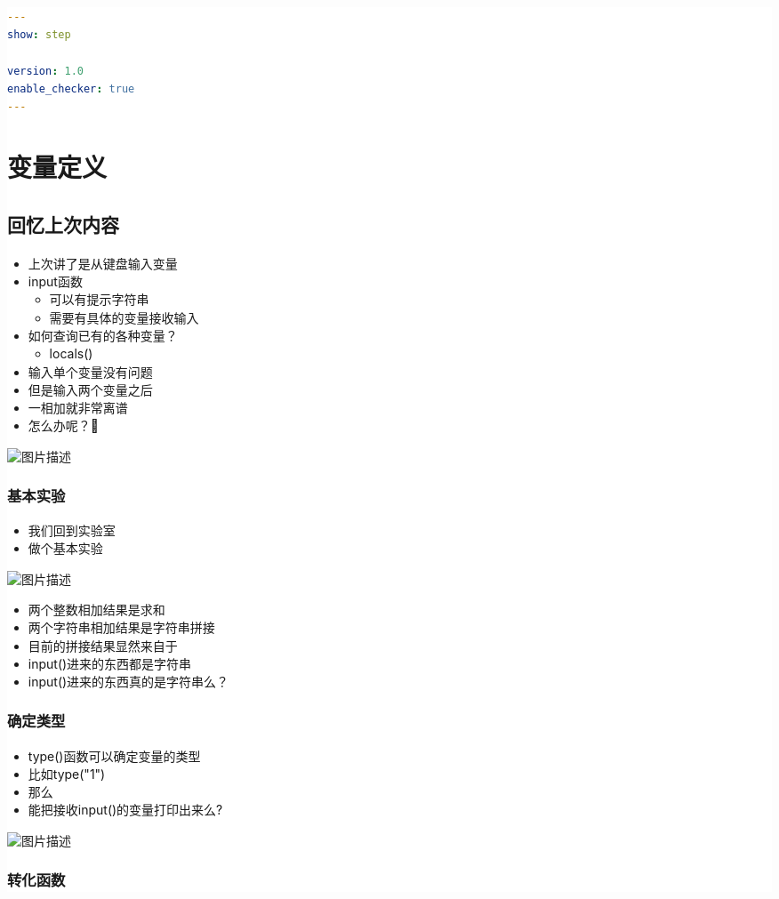 ```yaml
---
show: step

version: 1.0
enable_checker: true
---
```


# 变量定义

## 回忆上次内容

- 上次讲了是从键盘输入变量
- input函数
	- 可以有提示字符串
	- 需要有具体的变量接收输入
- 如何查询已有的各种变量？
	- locals()
- 输入单个变量没有问题
- 但是输入两个变量之后
- 一相加就非常离谱
- 怎么办呢？🤔

![图片描述](https://doc.shiyanlou.com/courses/uid1190679-20210815-1629018542307)

### 基本实验

- 我们回到实验室
- 做个基本实验

![图片描述](https://doc.shiyanlou.com/courses/uid1190679-20210815-1629019114004)

- 两个整数相加结果是求和
- 两个字符串相加结果是字符串拼接
- 目前的拼接结果显然来自于
- input()进来的东西都是字符串
- input()进来的东西真的是字符串么？

### 确定类型

- type()函数可以确定变量的类型
- 比如type("1")
- 那么
- 能把接收input()的变量打印出来么?

![图片描述](https://doc.shiyanlou.com/courses/uid1190679-20210815-1629019410067)

### 转化函数
